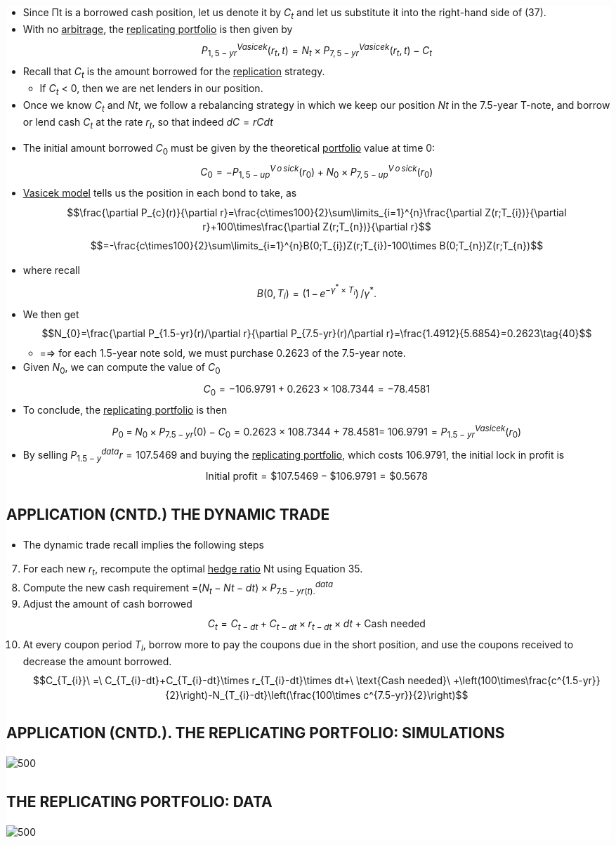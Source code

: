 - Since Πt is a borrowed cash position, let us denote it by $C_t$ and let us substitute it into the right-hand side of (37).
- With no [arbitrage](../../Financial%20Markets/Fixed%20Income%20Securities%20Tools%20for%20Today's%20Markets/Chapter%207/Arbitrage%20Pricing%20of%20Derivatives.md), the [replicating portfolio](../../Pricing%20Forwards,%20Futures,%20Bonds,%20Swaps,%20Swaptions,%20Caps%20and%20Floors%20under%20No-Arbitrage%20and%20Risk-Neutral%20Pricing.md) is then given by$$P_{1,5-yr}^{Vasicek}(r_{t},t)=N_{t}\times P_{7,5-yr}^{Vasicek}(r_{t},t)-C_{t}\tag{38}$$
- Recall that $C_t$ is the amount borrowed for the [replication](../../Financial%20Instruments/Financial%20Derivatives%20and%20Quantitative%20Methods/Forward%20and%20Futures%20Contracts.md) strategy.
	- If $C_t$ < 0, then we are net lenders in our position.
- Once we know $C_t$ and $Nt$, we follow a rebalancing strategy in which we keep our position $Nt$ in the 7.5-year T-note, and borrow or lend cash $C_t$ at the rate $r_t$, so that indeed $dC = rCdt$
* The initial amount borrowed $C_{0}$ must be given by the theoretical [portfolio](../../Advanced%20Investments/An%20Asset%20Allocation%20Primer.md) value at time $0$: $$C_{0}=-P_{1,5-up}^{V\,o\,sick}(r_{0})+N_{0}\times P_{7,5-up}^{V\,o\,sick}(r_{0}) \tag{39}$$
* [Vasicek model](Vasicek%20Short%20Rate%20Model.md) tells us the position in each bond to take, as $$\frac{\partial P_{c}(r)}{\partial r}=\frac{c\times100}{2}\sum\limits_{i=1}^{n}\frac{\partial Z(r;T_{i})}{\partial r}+100\times\frac{\partial Z(r;T_{n})}{\partial r}$$$$=-\frac{c\times100}{2}\sum\limits_{i=1}^{n}B(0;T_{i})Z(r;T_{i})-100\times B(0;T_{n})Z(r;T_{n})$$
- where recall $$B(0, T_i) =\left(1\,-\,e^{-\gamma^{*}\times T_{i}}\right)\,/\gamma^{*}. $$
- We then get$$N_{0}=\frac{\partial P_{1.5-yr}(r)/\partial r}{\partial P_{7.5-yr}(r)/\partial r}=\frac{1.4912}{5.6854}=0.2623\tag{40}$$
	- =⇒ for each 1.5-year note sold, we must purchase 0.2623 of the 7.5-year note.
- Given $N_0$, we can compute the value of $C_{0}$$$C_{0}=-106.9791+0.2623\times108.7344=-78.4581$$
- To conclude, the [replicating portfolio](../../Pricing%20Forwards,%20Futures,%20Bonds,%20Swaps,%20Swaptions,%20Caps%20and%20Floors%20under%20No-Arbitrage%20and%20Risk-Neutral%20Pricing.md) is then$$P_{0}\;=\;N_{0}\times P_{7.5-y r}(0)-C_{0}=0.2623\times108.7344+78.4581=\;106.9791=P_{1.5-y r}^{Vasicek}(r_{0})$$
- By selling $P^{data}_{1.5−y}r = 107.5469$ and buying the [replicating portfolio](../../Pricing%20Forwards,%20Futures,%20Bonds,%20Swaps,%20Swaptions,%20Caps%20and%20Floors%20under%20No-Arbitrage%20and%20Risk-Neutral%20Pricing.md), which costs
106.9791, the initial lock in profit is$$\mathrm{Initial~profit}=\$107.5469-\$106.9791=\$0.5678$$

## APPLICATION (CNTD.) THE DYNAMIC TRADE
- The dynamic trade recall implies the following steps
7. For each new $r_t$, recompute the optimal [hedge ratio](../../Financial%20Engineering/Derivatives/Part%20VI%20-%20The%20Greeks/Chapter%2027%20-%20Delta%20Hedging.md) Nt using Equation 35.
8. Compute the new cash requirement =$(N_t − N{t−dt}) × P^{data}_{7.5−yr(t).}$
9. Adjust the amount of cash borrowed$$C_{t}=C_{t-d t}+C_{t-d t}\times r_{t-dt}\times d t+\text{Cash~needed}$$
10. At every coupon period $T_i$, borrow more to pay the coupons due in the short position, and use the coupons received to decrease the amount borrowed.$$C_{T_{i}}\ =\ C_{T_{i}-dt}+C_{T_{i}-dt}\times r_{T_{i}-dt}\times dt+\ \text{Cash needed}\ +\left(100\times\frac{c^{1.5-yr}}{2}\right)-N_{T_{i}-dt}\left(\frac{100\times c^{7.5-yr}}{2}\right)$$

## APPLICATION (CNTD.). THE REPLICATING PORTFOLIO: SIMULATIONS  
 ![500](82a954736729d52bfa0818cafee290c6.png)

## THE REPLICATING PORTFOLIO: DATA
 ![500](5ba49b84d8188b9078a460a0ea4aeef7.png)

